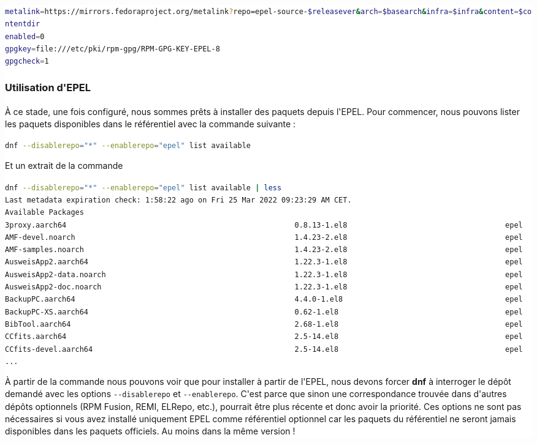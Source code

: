 ```bash
metalink=https://mirrors.fedoraproject.org/metalink?repo=epel-source-$releasever&arch=$basearch&infra=$infra&content=$contentdir
enabled=0
gpgkey=file:///etc/pki/rpm-gpg/RPM-GPG-KEY-EPEL-8
gpgcheck=1
```

### Utilisation d'EPEL

À ce stade, une fois configuré, nous sommes prêts à installer des paquets depuis l'EPEL. Pour commencer, nous pouvons lister les paquets disponibles dans le référentiel avec la commande suivante :

```bash
dnf --disablerepo="*" --enablerepo="epel" list available
```

Et un extrait de la commande

```bash
dnf --disablerepo="*" --enablerepo="epel" list available | less
Last metadata expiration check: 1:58:22 ago on Fri 25 Mar 2022 09:23:29 AM CET.
Available Packages
3proxy.aarch64                                                    0.8.13-1.el8                                    epel
AMF-devel.noarch                                                  1.4.23-2.el8                                    epel
AMF-samples.noarch                                                1.4.23-2.el8                                    epel
AusweisApp2.aarch64                                               1.22.3-1.el8                                    epel
AusweisApp2-data.noarch                                           1.22.3-1.el8                                    epel
AusweisApp2-doc.noarch                                            1.22.3-1.el8                                    epel
BackupPC.aarch64                                                  4.4.0-1.el8                                     epel
BackupPC-XS.aarch64                                               0.62-1.el8                                      epel
BibTool.aarch64                                                   2.68-1.el8                                      epel
CCfits.aarch64                                                    2.5-14.el8                                      epel
CCfits-devel.aarch64                                              2.5-14.el8                                      epel
...
```

À partir de la commande nous pouvons voir que pour installer à partir de l'EPEL, nous devons forcer **dnf** à interroger le dépôt demandé avec les options `--disablerepo` et `--enablerepo`. C'est parce que sinon une correspondance trouvée dans d'autres dépôts optionnels (RPM Fusion, REMI, ELRepo, etc.), pourrait être plus récente et donc avoir la priorité. Ces options ne sont pas nécessaires si vous avez installé uniquement EPEL comme référentiel optionnel car les paquets du référentiel ne seront jamais disponibles dans les paquets officiels. Au moins dans la même version !
